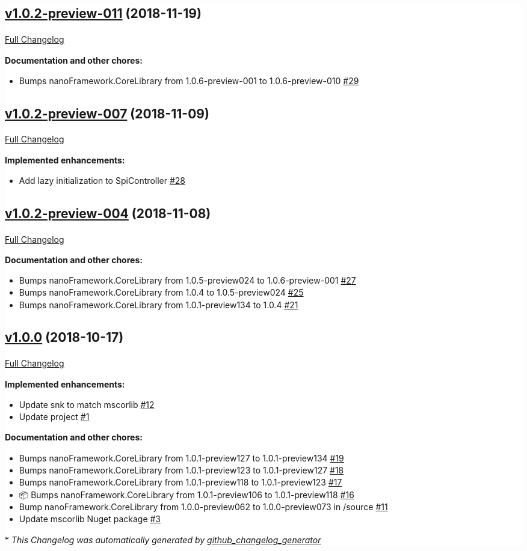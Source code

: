 ## [v1.0.2-preview-011](https://github.com/nanoframework/lib-Windows.Devices.Spi/tree/v1.0.2-preview-011) (2018-11-19)

[Full Changelog](https://github.com/nanoframework/lib-Windows.Devices.Spi/compare/v1.0.2-preview-007...v1.0.2-preview-011)

**Documentation and other chores:**

- Bumps nanoFramework.CoreLibrary from 1.0.6-preview-001 to 1.0.6-preview-010 [\#29](https://github.com/nanoframework/lib-Windows.Devices.Spi/pull/29)

## [v1.0.2-preview-007](https://github.com/nanoframework/lib-Windows.Devices.Spi/tree/v1.0.2-preview-007) (2018-11-09)

[Full Changelog](https://github.com/nanoframework/lib-Windows.Devices.Spi/compare/v1.0.2-preview-004...v1.0.2-preview-007)

**Implemented enhancements:**

- Add lazy initialization to SpiController [\#28](https://github.com/nanoframework/lib-Windows.Devices.Spi/pull/28)

## [v1.0.2-preview-004](https://github.com/nanoframework/lib-Windows.Devices.Spi/tree/v1.0.2-preview-004) (2018-11-08)

[Full Changelog](https://github.com/nanoframework/lib-Windows.Devices.Spi/compare/v1.0.0...v1.0.2-preview-004)

**Documentation and other chores:**

- Bumps nanoFramework.CoreLibrary from 1.0.5-preview024 to 1.0.6-preview-001 [\#27](https://github.com/nanoframework/lib-Windows.Devices.Spi/pull/27)
- Bumps nanoFramework.CoreLibrary from 1.0.4 to 1.0.5-preview024 [\#25](https://github.com/nanoframework/lib-Windows.Devices.Spi/pull/25)
- Bumps nanoFramework.CoreLibrary from 1.0.1-preview134 to 1.0.4 [\#21](https://github.com/nanoframework/lib-Windows.Devices.Spi/pull/21)

## [v1.0.0](https://github.com/nanoframework/lib-Windows.Devices.Spi/tree/v1.0.0) (2018-10-17)

[Full Changelog](https://github.com/nanoframework/lib-Windows.Devices.Spi/compare/2cee8113c914cb09d4ed7f41a533ef0e580c2c12...v1.0.0)

**Implemented enhancements:**

- Update snk to match mscorlib [\#12](https://github.com/nanoframework/lib-Windows.Devices.Spi/pull/12)
- Update project [\#1](https://github.com/nanoframework/lib-Windows.Devices.Spi/pull/1)

**Documentation and other chores:**

- Bumps nanoFramework.CoreLibrary from 1.0.1-preview127 to 1.0.1-preview134 [\#19](https://github.com/nanoframework/lib-Windows.Devices.Spi/pull/19)
- Bumps nanoFramework.CoreLibrary from 1.0.1-preview123 to 1.0.1-preview127 [\#18](https://github.com/nanoframework/lib-Windows.Devices.Spi/pull/18)
- Bumps nanoFramework.CoreLibrary from 1.0.1-preview118 to 1.0.1-preview123 [\#17](https://github.com/nanoframework/lib-Windows.Devices.Spi/pull/17)
- 📦 Bumps nanoFramework.CoreLibrary from 1.0.1-preview106 to 1.0.1-preview118 [\#16](https://github.com/nanoframework/lib-Windows.Devices.Spi/pull/16)
- Bump nanoFramework.CoreLibrary from 1.0.0-preview062 to 1.0.0-preview073 in /source [\#11](https://github.com/nanoframework/lib-Windows.Devices.Spi/pull/11)
- Update mscorlib Nuget package [\#3](https://github.com/nanoframework/lib-Windows.Devices.Spi/pull/3)



\* *This Changelog was automatically generated by [github_changelog_generator](https://github.com/github-changelog-generator/github-changelog-generator)*
